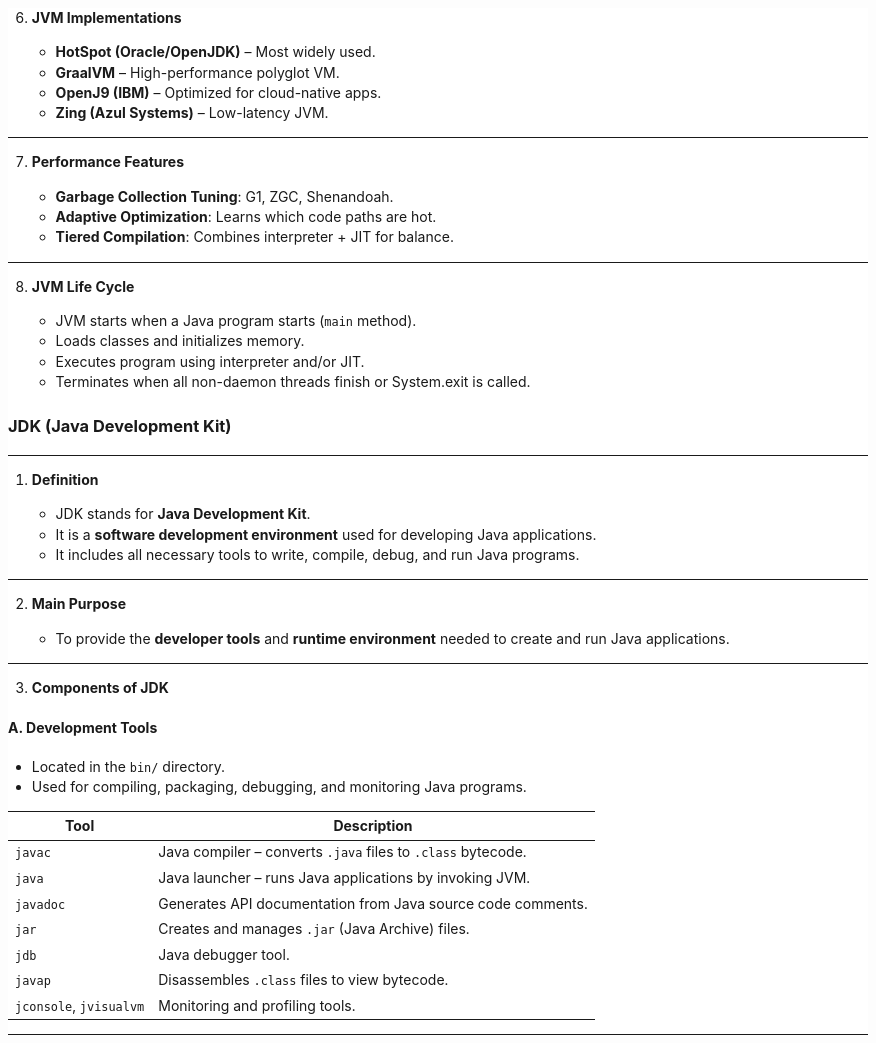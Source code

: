 
6. **JVM Implementations**

   * **HotSpot (Oracle/OpenJDK)** – Most widely used.
   * **GraalVM** – High-performance polyglot VM.
   * **OpenJ9 (IBM)** – Optimized for cloud-native apps.
   * **Zing (Azul Systems)** – Low-latency JVM.

---

7. **Performance Features**

   * **Garbage Collection Tuning**: G1, ZGC, Shenandoah.
   * **Adaptive Optimization**: Learns which code paths are hot.
   * **Tiered Compilation**: Combines interpreter + JIT for balance.

---

8. **JVM Life Cycle**

   * JVM starts when a Java program starts (`main` method).
   * Loads classes and initializes memory.
   * Executes program using interpreter and/or JIT.
   * Terminates when all non-daemon threads finish or System.exit is called.

### JDK (Java Development Kit)

---

1. **Definition**

   * JDK stands for **Java Development Kit**.
   * It is a **software development environment** used for developing Java applications.
   * It includes all necessary tools to write, compile, debug, and run Java programs.

---

2. **Main Purpose**

   * To provide the **developer tools** and **runtime environment** needed to create and run Java applications.

---

3. **Components of JDK**

#### A. **Development Tools**

* Located in the `bin/` directory.
* Used for compiling, packaging, debugging, and monitoring Java programs.

| Tool                    | Description                                                  |
| ----------------------- | ------------------------------------------------------------ |
| `javac`                 | Java compiler – converts `.java` files to `.class` bytecode. |
| `java`                  | Java launcher – runs Java applications by invoking JVM.      |
| `javadoc`               | Generates API documentation from Java source code comments.  |
| `jar`                   | Creates and manages `.jar` (Java Archive) files.             |
| `jdb`                   | Java debugger tool.                                          |
| `javap`                 | Disassembles `.class` files to view bytecode.                |
| `jconsole`, `jvisualvm` | Monitoring and profiling tools.                              |

---